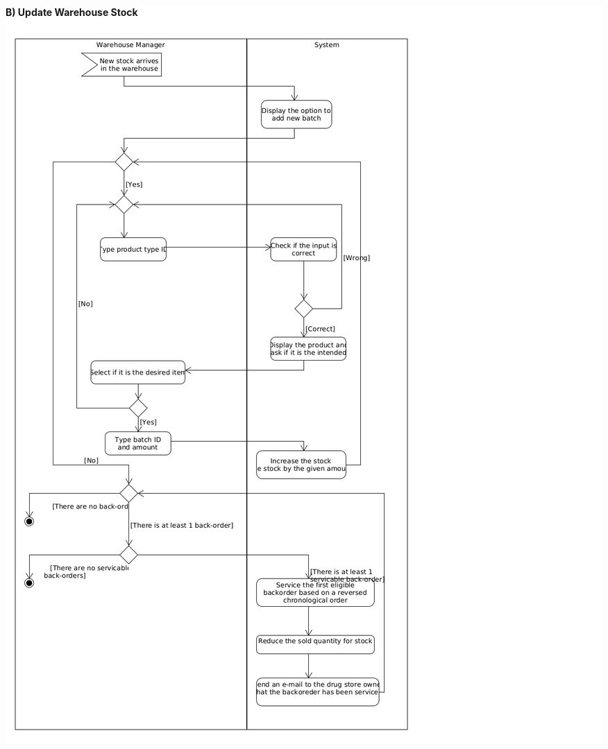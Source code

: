 **B) Update Warehouse Stock** <br/>

![Update warehouse stock activity diagram](./docs/markdown/uml/update_stock_activity_diagram.png)
